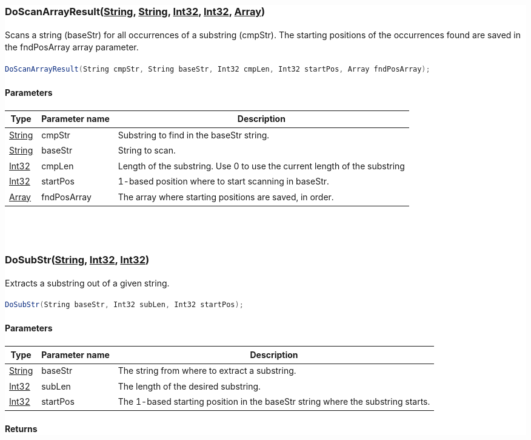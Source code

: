 ### DoScanArrayResult([String](https://docs.microsoft.com/en-us/dotnet/api/system.string), [String](https://docs.microsoft.com/en-us/dotnet/api/system.string), [Int32](https://docs.microsoft.com/en-us/dotnet/api/system.int32), [Int32](https://docs.microsoft.com/en-us/dotnet/api/system.int32), [Array](https://learn.microsoft.com/en-us/dotnet/api/system.array?view=net-8.0))

Scans a string (baseStr) for all occurrences of a substring (cmpStr). The starting positions of the occurrences found are saved in the fndPosArray array parameter.

```cs
DoScanArrayResult(String cmpStr, String baseStr, Int32 cmpLen, Int32 startPos, Array fndPosArray);
```

#### Parameters

| Type | Parameter name | Description
| --- | --- | ---
| [String](https://docs.microsoft.com/en-us/dotnet/api/system.string) | cmpStr | Substring to find in the baseStr string. 
| [String](https://docs.microsoft.com/en-us/dotnet/api/system.string) | baseStr | String to scan. 
| [Int32](https://docs.microsoft.com/en-us/dotnet/api/system.int32) | cmpLen | Length of the substring. Use 0 to use the current length of the substring 
| [Int32](https://docs.microsoft.com/en-us/dotnet/api/system.int32) | startPos | 1-based position where to start scanning in baseStr. 
| [Array](https://learn.microsoft.com/en-us/dotnet/api/system.array?view=net-8.0) | fndPosArray | The array where starting positions are saved, in order. 


<br>
<br>

### DoSubStr([String](https://docs.microsoft.com/en-us/dotnet/api/system.string), [Int32](https://docs.microsoft.com/en-us/dotnet/api/system.int32), [Int32](https://docs.microsoft.com/en-us/dotnet/api/system.int32))

Extracts a substring out of a given string.

```cs
DoSubStr(String baseStr, Int32 subLen, Int32 startPos);
```

#### Parameters

| Type | Parameter name | Description
| --- | --- | ---
| [String](https://docs.microsoft.com/en-us/dotnet/api/system.string) | baseStr | The string from where to extract a substring. 
| [Int32](https://docs.microsoft.com/en-us/dotnet/api/system.int32) | subLen | The length of the desired substring. 
| [Int32](https://docs.microsoft.com/en-us/dotnet/api/system.int32) | startPos | The 1-based starting position in the baseStr string where the substring starts. 

#### Returns

